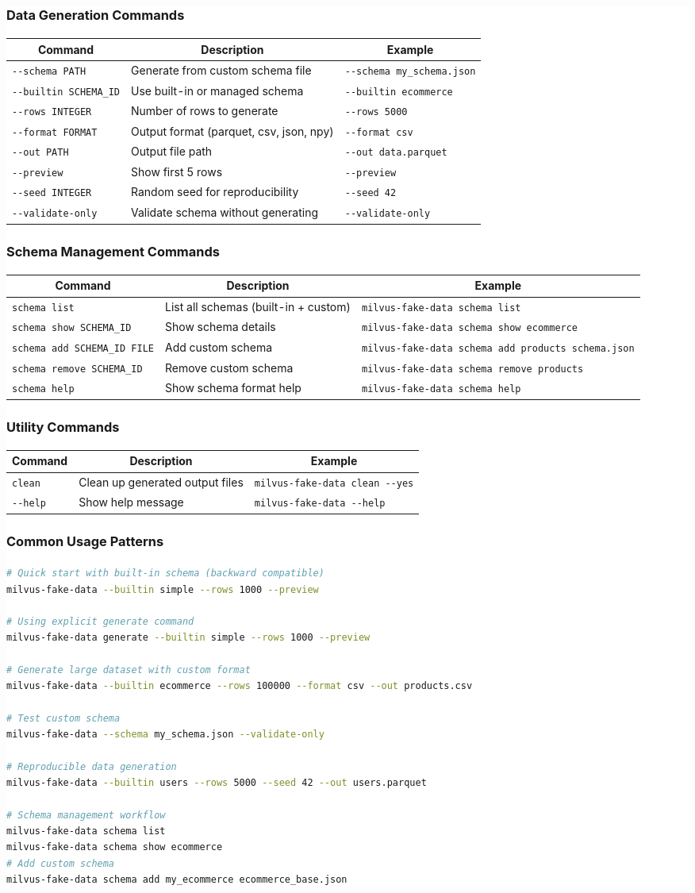 ### Data Generation Commands

| Command | Description | Example |
|---------|-------------|---------|
| `--schema PATH` | Generate from custom schema file | `--schema my_schema.json` |
| `--builtin SCHEMA_ID` | Use built-in or managed schema | `--builtin ecommerce` |
| `--rows INTEGER` | Number of rows to generate | `--rows 5000` |
| `--format FORMAT` | Output format (parquet, csv, json, npy) | `--format csv` |
| `--out PATH` | Output file path | `--out data.parquet` |
| `--preview` | Show first 5 rows | `--preview` |
| `--seed INTEGER` | Random seed for reproducibility | `--seed 42` |
| `--validate-only` | Validate schema without generating | `--validate-only` |

### Schema Management Commands

| Command | Description | Example |
|---------|-------------|---------|
| `schema list` | List all schemas (built-in + custom) | `milvus-fake-data schema list` |
| `schema show SCHEMA_ID` | Show schema details | `milvus-fake-data schema show ecommerce` |
| `schema add SCHEMA_ID FILE` | Add custom schema | `milvus-fake-data schema add products schema.json` |
| `schema remove SCHEMA_ID` | Remove custom schema | `milvus-fake-data schema remove products` |
| `schema help` | Show schema format help | `milvus-fake-data schema help` |

### Utility Commands

| Command | Description | Example |
|---------|-------------|---------|
| `clean` | Clean up generated output files | `milvus-fake-data clean --yes` |
| `--help` | Show help message | `milvus-fake-data --help` |

### Common Usage Patterns

```bash
# Quick start with built-in schema (backward compatible)
milvus-fake-data --builtin simple --rows 1000 --preview

# Using explicit generate command
milvus-fake-data generate --builtin simple --rows 1000 --preview

# Generate large dataset with custom format
milvus-fake-data --builtin ecommerce --rows 100000 --format csv --out products.csv

# Test custom schema
milvus-fake-data --schema my_schema.json --validate-only

# Reproducible data generation
milvus-fake-data --builtin users --rows 5000 --seed 42 --out users.parquet

# Schema management workflow
milvus-fake-data schema list
milvus-fake-data schema show ecommerce
# Add custom schema
milvus-fake-data schema add my_ecommerce ecommerce_base.json

```